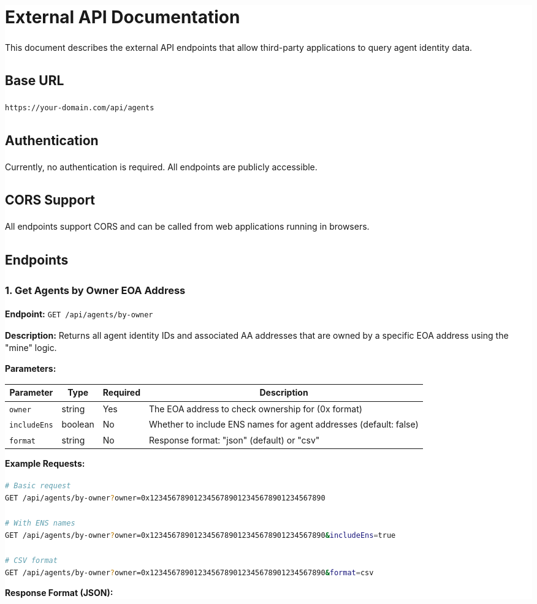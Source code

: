 # External API Documentation

This document describes the external API endpoints that allow third-party applications to query agent identity data.

## Base URL

```
https://your-domain.com/api/agents
```

## Authentication

Currently, no authentication is required. All endpoints are publicly accessible.

## CORS Support

All endpoints support CORS and can be called from web applications running in browsers.

## Endpoints

### 1. Get Agents by Owner EOA Address

**Endpoint:** `GET /api/agents/by-owner`

**Description:** Returns all agent identity IDs and associated AA addresses that are owned by a specific EOA address using the "mine" logic.

**Parameters:**

| Parameter | Type | Required | Description |
|-----------|------|----------|-------------|
| `owner` | string | Yes | The EOA address to check ownership for (0x format) |
| `includeEns` | boolean | No | Whether to include ENS names for agent addresses (default: false) |
| `format` | string | No | Response format: "json" (default) or "csv" |

**Example Requests:**

```bash
# Basic request
GET /api/agents/by-owner?owner=0x1234567890123456789012345678901234567890

# With ENS names
GET /api/agents/by-owner?owner=0x1234567890123456789012345678901234567890&includeEns=true

# CSV format
GET /api/agents/by-owner?owner=0x1234567890123456789012345678901234567890&format=csv
```

**Response Format (JSON):**
